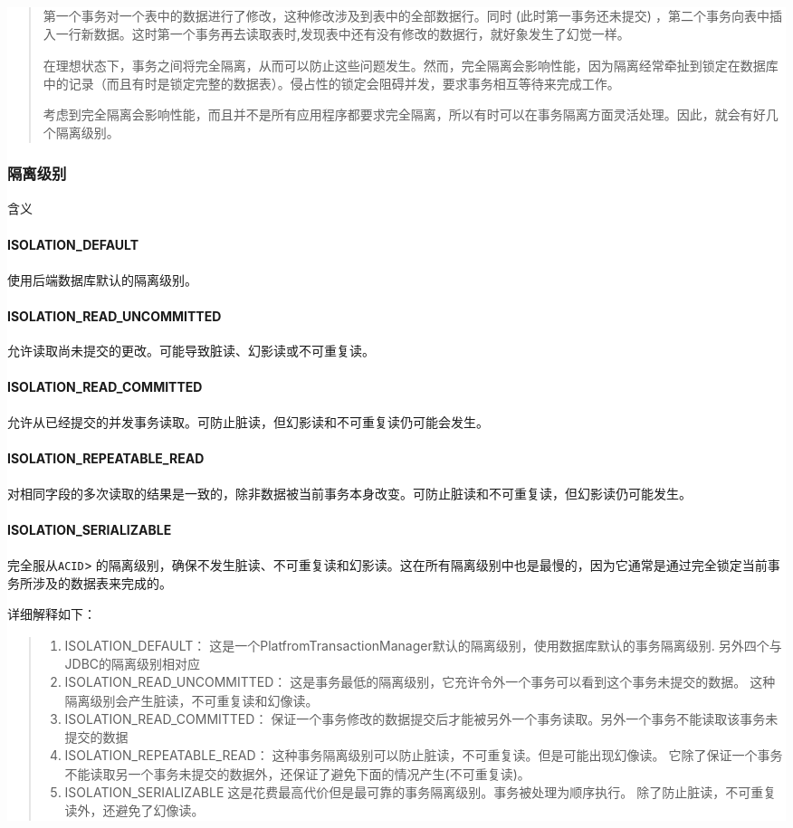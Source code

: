 > 第一个事务对一个表中的数据进行了修改，这种修改涉及到表中的全部数据行。同时 (此时第一事务还未提交) ，第二个事务向表中插入一行新数据。这时第一个事务再去读取表时,发现表中还有没有修改的数据行，就好象发生了幻觉一样。
> 
> 在理想状态下，事务之间将完全隔离，从而可以防止这些问题发生。然而，完全隔离会影响性能，因为隔离经常牵扯到锁定在数据库中的记录（而且有时是锁定完整的数据表）。侵占性的锁定会阻碍并发，要求事务相互等待来完成工作。
> 
> 考虑到完全隔离会影响性能，而且并不是所有应用程序都要求完全隔离，所以有时可以在事务隔离方面灵活处理。因此，就会有好几个隔离级别。



### 隔离级别

含义

#### ISOLATION_DEFAULT

使用后端数据库默认的隔离级别。

#### ISOLATION_READ_UNCOMMITTED

允许读取尚未提交的更改。可能导致脏读、幻影读或不可重复读。

#### ISOLATION_READ_COMMITTED

允许从已经提交的并发事务读取。可防止脏读，但幻影读和不可重复读仍可能会发生。

#### ISOLATION_REPEATABLE_READ

对相同字段的多次读取的结果是一致的，除非数据被当前事务本身改变。可防止脏读和不可重复读，但幻影读仍可能发生。

#### ISOLATION_SERIALIZABLE

完全服从`ACID`> 的隔离级别，确保不发生脏读、不可重复读和幻影读。这在所有隔离级别中也是最慢的，因为它通常是通过完全锁定当前事务所涉及的数据表来完成的。

详细解释如下：

 > 1. ISOLATION_DEFAULT： 这是一个PlatfromTransactionManager默认的隔离级别，使用数据库默认的事务隔离级别.
 >     另外四个与JDBC的隔离级别相对应
 > 2. ISOLATION_READ_UNCOMMITTED： 这是事务最低的隔离级别，它充许令外一个事务可以看到这个事务未提交的数据。
 >     这种隔离级别会产生脏读，不可重复读和幻像读。
 > 3. ISOLATION_READ_COMMITTED： 保证一个事务修改的数据提交后才能被另外一个事务读取。另外一个事务不能读取该事务未提交的数据
 > 4. ISOLATION_REPEATABLE_READ： 这种事务隔离级别可以防止脏读，不可重复读。但是可能出现幻像读。
 >     它除了保证一个事务不能读取另一个事务未提交的数据外，还保证了避免下面的情况产生(不可重复读)。
 > 5. ISOLATION_SERIALIZABLE 这是花费最高代价但是最可靠的事务隔离级别。事务被处理为顺序执行。
      除了防止脏读，不可重复读外，还避免了幻像读。
